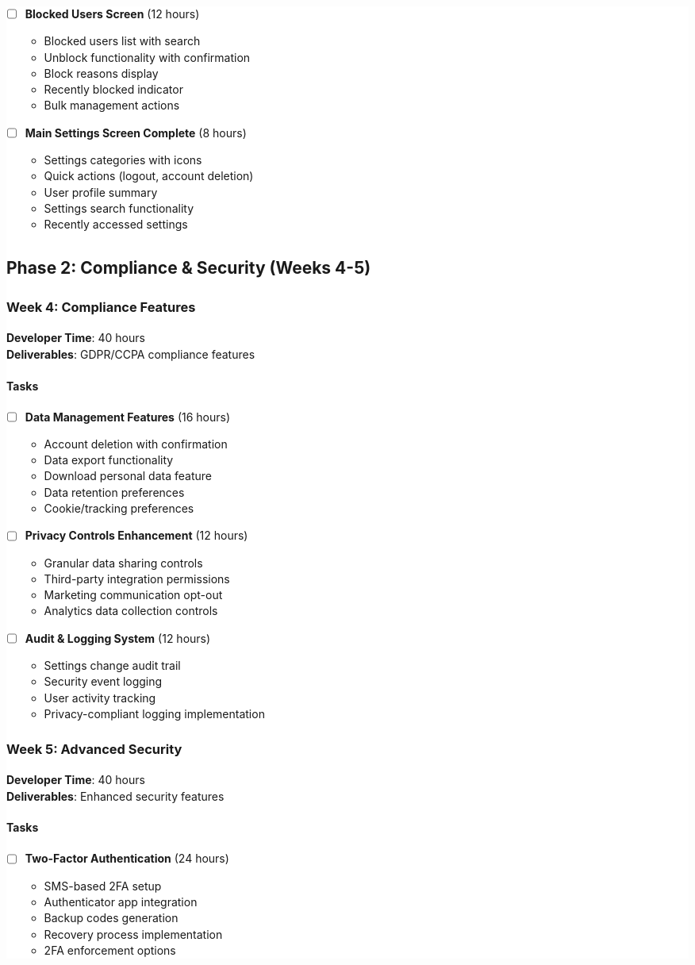 - [ ] **Blocked Users Screen** (12 hours)

  - Blocked users list with search
  - Unblock functionality with confirmation
  - Block reasons display
  - Recently blocked indicator
  - Bulk management actions

- [ ] **Main Settings Screen Complete** (8 hours)
  - Settings categories with icons
  - Quick actions (logout, account deletion)
  - User profile summary
  - Settings search functionality
  - Recently accessed settings

## **Phase 2: Compliance & Security (Weeks 4-5)**

### Week 4: Compliance Features

**Developer Time**: 40 hours  
**Deliverables**: GDPR/CCPA compliance features

#### **Tasks**

- [ ] **Data Management Features** (16 hours)

  - Account deletion with confirmation
  - Data export functionality
  - Download personal data feature
  - Data retention preferences
  - Cookie/tracking preferences

- [ ] **Privacy Controls Enhancement** (12 hours)

  - Granular data sharing controls
  - Third-party integration permissions
  - Marketing communication opt-out
  - Analytics data collection controls

- [ ] **Audit & Logging System** (12 hours)
  - Settings change audit trail
  - Security event logging
  - User activity tracking
  - Privacy-compliant logging implementation

### Week 5: Advanced Security

**Developer Time**: 40 hours  
**Deliverables**: Enhanced security features

#### **Tasks**

- [ ] **Two-Factor Authentication** (24 hours)

  - SMS-based 2FA setup
  - Authenticator app integration
  - Backup codes generation
  - Recovery process implementation
  - 2FA enforcement options
